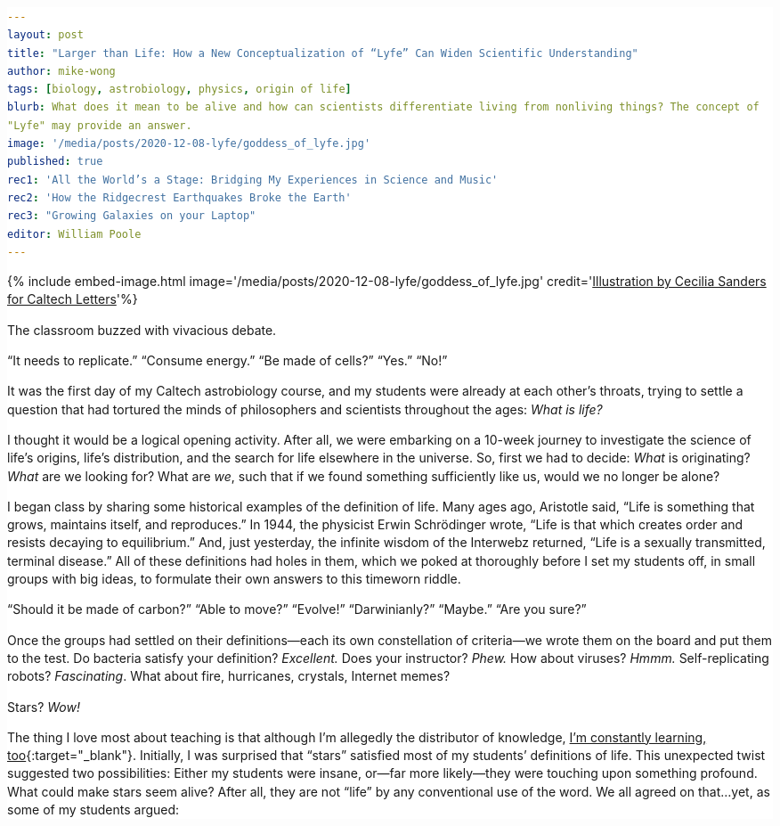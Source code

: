 ```yaml
---
layout: post
title: "Larger than Life: How a New Conceptualization of “Lyfe” Can Widen Scientific Understanding"
author: mike-wong
tags: [biology, astrobiology, physics, origin of life]
blurb: What does it mean to be alive and how can scientists differentiate living from nonliving things? The concept of "Lyfe" may provide an answer.
image: '/media/posts/2020-12-08-lyfe/goddess_of_lyfe.jpg'
published: true
rec1: 'All the World’s a Stage: Bridging My Experiences in Science and Music'
rec2: 'How the Ridgecrest Earthquakes Broke the Earth'
rec3: "Growing Galaxies on your Laptop"
editor: William Poole
---
```


{% include embed-image.html image='/media/posts/2020-12-08-lyfe/goddess_of_lyfe.jpg' credit='<a href="http://ceciliaandthebedofbones.com" target="_blank">Illustration by Cecilia Sanders for Caltech Letters</a>'%}

The classroom buzzed with vivacious debate.

“It needs to replicate.” “Consume energy.” “Be made of cells?” “Yes.” “No!”

It was the first day of my Caltech astrobiology course, and my students were already at each other’s throats, trying to settle a question that had tortured the minds of philosophers and scientists throughout the ages: _What is life?_

I thought it would be a logical opening activity. After all, we were embarking on a 10-week journey to investigate the science of life’s origins, life’s distribution, and the search for life elsewhere in the universe. So, first we had to decide: _What_ is originating? _What_ are we looking for? What are _we_, such that if we found something sufficiently like us, would we no longer be alone?

I began class by sharing some historical examples of the definition of life. Many ages ago, Aristotle said, “Life is something that grows, maintains itself, and reproduces.” In 1944, the physicist Erwin Schrödinger wrote, “Life is that which creates order and resists decaying to equilibrium.” And, just yesterday, the infinite wisdom of the Interwebz returned, “Life is a sexually transmitted, terminal disease.” All of these definitions had holes in them, which we poked at thoroughly before I set my students off, in small groups with big ideas, to formulate their own answers to this timeworn riddle.

“Should it be made of carbon?” “Able to move?” “Evolve!” “Darwinianly?” “Maybe.” “Are you sure?”

Once the groups had settled on their definitions—each its own constellation of criteria—we wrote them on the board and put them to the test. Do bacteria satisfy your definition? _Excellent._ Does your instructor? _Phew._ How about viruses? _Hmmm._ Self-replicating robots? _Fascinating_. What about fire, hurricanes, crystals, Internet memes?

Stars? _Wow!_

The thing I love most about teaching is that although I’m allegedly the distributor of knowledge, [I’m constantly learning, too](https://caltechletters.github.io/science/stolen){:target="_blank"}. Initially, I was surprised that “stars” satisfied most of my students’ definitions of life. This unexpected twist suggested two possibilities: Either my students were insane, or—far more likely—they were touching upon something profound. What could make stars seem alive? After all, they are not “life” by any conventional use of the word. We all agreed on that…yet, as some of my students argued:
